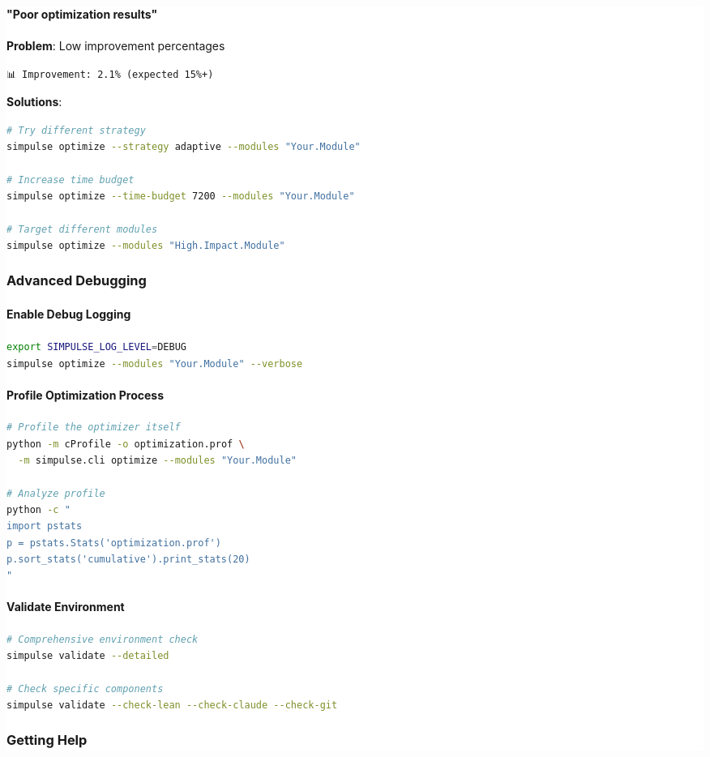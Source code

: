 #### "Poor optimization results"

**Problem**: Low improvement percentages
```
📊 Improvement: 2.1% (expected 15%+)
```

**Solutions**:
```bash
# Try different strategy
simpulse optimize --strategy adaptive --modules "Your.Module"

# Increase time budget
simpulse optimize --time-budget 7200 --modules "Your.Module"

# Target different modules
simpulse optimize --modules "High.Impact.Module"
```

### Advanced Debugging

#### Enable Debug Logging

```bash
export SIMPULSE_LOG_LEVEL=DEBUG
simpulse optimize --modules "Your.Module" --verbose
```

#### Profile Optimization Process

```bash
# Profile the optimizer itself
python -m cProfile -o optimization.prof \
  -m simpulse.cli optimize --modules "Your.Module"

# Analyze profile
python -c "
import pstats
p = pstats.Stats('optimization.prof')
p.sort_stats('cumulative').print_stats(20)
"
```

#### Validate Environment

```bash
# Comprehensive environment check
simpulse validate --detailed

# Check specific components
simpulse validate --check-lean --check-claude --check-git
```

### Getting Help

